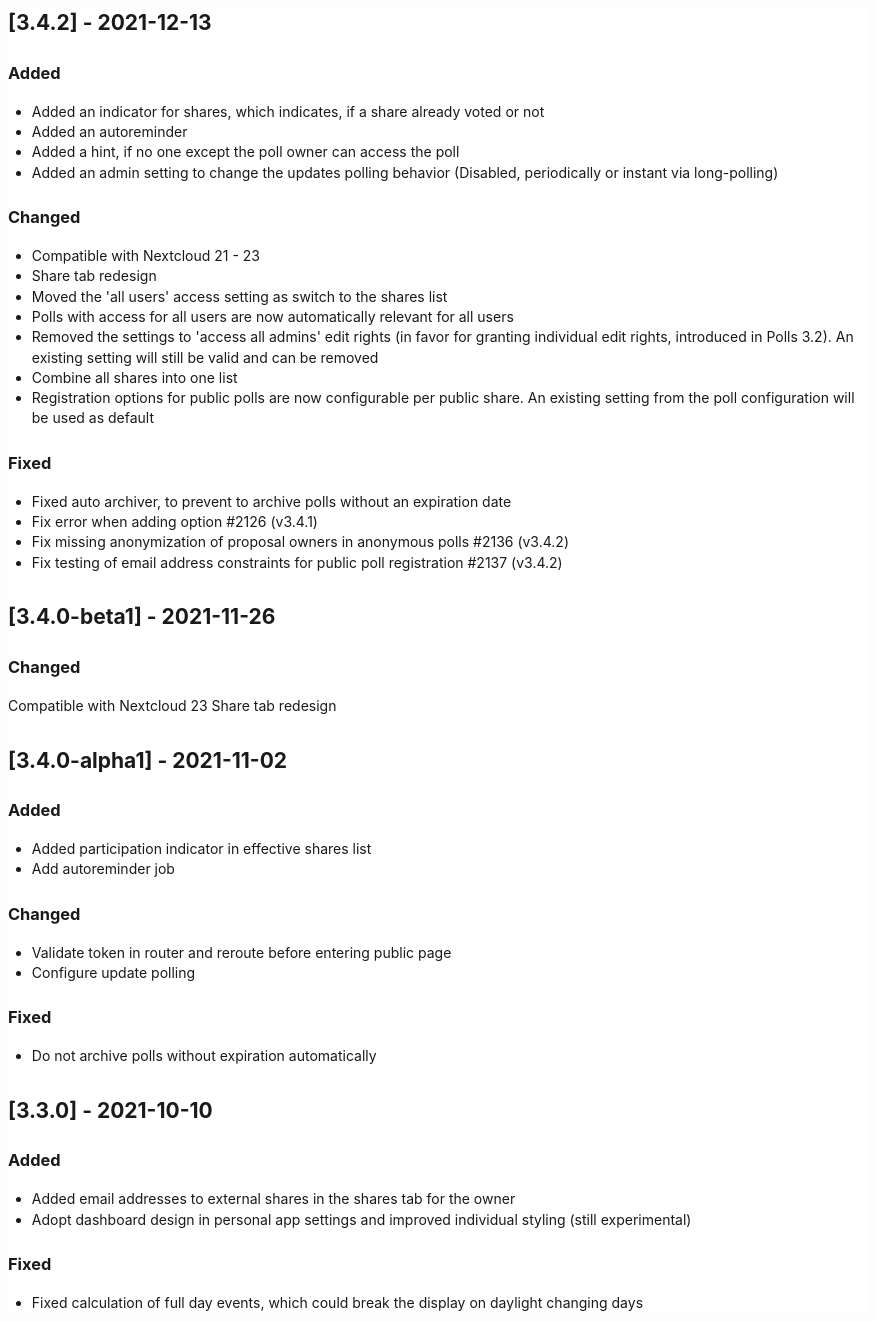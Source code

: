 ## [3.4.2] - 2021-12-13
### Added
 - Added an indicator for shares, which indicates, if a share already voted or not
 - Added an autoreminder
 - Added a hint, if no one except the poll owner can access the poll
 - Added an admin setting to change the updates polling behavior (Disabled, periodically or instant via long-polling)
### Changed
 - Compatible with Nextcloud 21 - 23
 - Share tab redesign
  - Moved the 'all users' access setting as switch to the shares list
  - Polls with access for all users are now automatically relevant for all users
  - Removed the settings to 'access all admins' edit rights (in favor for granting individual edit rights, introduced in Polls 3.2).
    An existing setting will still be valid and can be removed
  - Combine all shares into one list
  - Registration options for public polls are now configurable per public share.
    An existing setting from the poll configuration will be used as default
### Fixed
 - Fixed auto archiver, to prevent to archive polls without an expiration date
 - Fix error when adding option #2126 (v3.4.1)
 - Fix missing anonymization of proposal owners in anonymous polls #2136 (v3.4.2)
 - Fix testing of email address constraints for public poll registration #2137 (v3.4.2)

## [3.4.0-beta1] - 2021-11-26
### Changed
 Compatible with Nextcloud 23
 Share tab redesign

## [3.4.0-alpha1] - 2021-11-02
### Added
 - Added participation indicator in effective shares list
 - Add autoreminder job
### Changed
 - Validate token in router and reroute before entering public page
 - Configure update polling
### Fixed
 - Do not archive polls without expiration automatically

## [3.3.0] - 2021-10-10
### Added
 - Added email addresses to external shares in the shares tab for the owner
 - Adopt dashboard design in personal app settings and improved individual styling (still experimental)
### Fixed
 - Fixed calculation of full day events, which could break the display on daylight changing days

